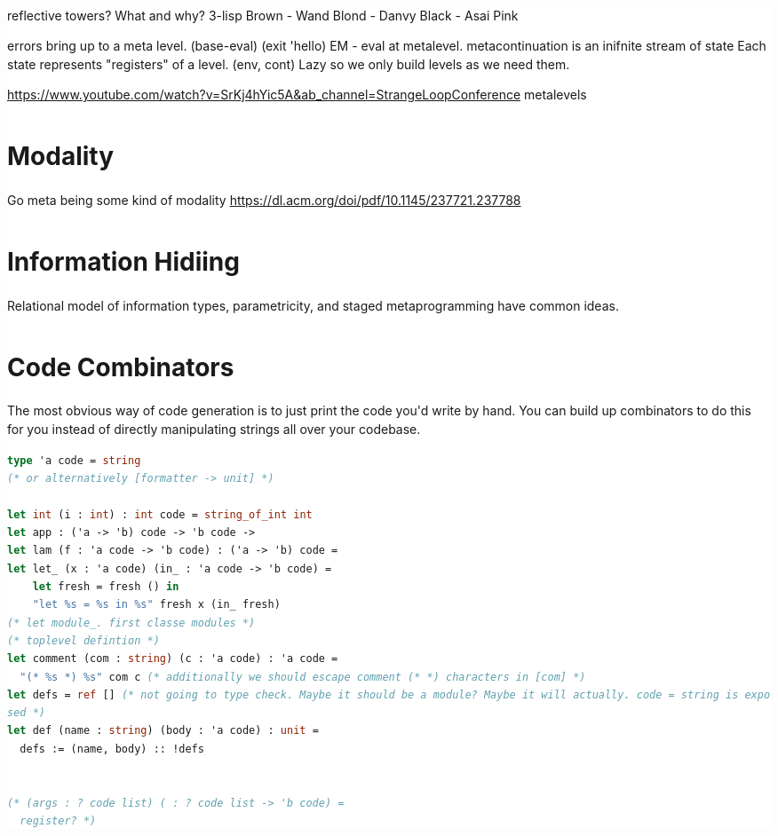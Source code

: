 reflective towers? What and why?
3-lisp
Brown - Wand
Blond - Danvy
Black - Asai
Pink

errors bring up to a meta level.
(base-eval)
(exit 'hello)
EM - eval at metalevel.
metacontinuation is an inifnite stream of state
Each state represents "registers" of a level.
(env, cont)
Lazy so we only build levels as we need them.

<https://www.youtube.com/watch?v=SrKj4hYic5A&ab_channel=StrangeLoopConference>
metalevels

# Modality

Go meta being some kind of modality <https://dl.acm.org/doi/pdf/10.1145/237721.237788>

# Information Hidiing

Relational model of information types, parametricity, and staged metaprogramming have common ideas.

# Code Combinators

The most obvious way of code generation is to just print the code you'd write by hand. You can build up combinators to do this for you instead of directly manipulating strings all over your codebase.

```ocaml
type 'a code = string
(* or alternatively [formatter -> unit] *)

let int (i : int) : int code = string_of_int int
let app : ('a -> 'b) code -> 'b code ->
let lam (f : 'a code -> 'b code) : ('a -> 'b) code = 
let let_ (x : 'a code) (in_ : 'a code -> 'b code) = 
    let fresh = fresh () in 
    "let %s = %s in %s" fresh x (in_ fresh)
(* let module_. first classe modules *)
(* toplevel defintion *)
let comment (com : string) (c : 'a code) : 'a code =
  "(* %s *) %s" com c (* additionally we should escape comment (* *) characters in [com] *)
let defs = ref [] (* not going to type check. Maybe it should be a module? Maybe it will actually. code = string is exposed *)
let def (name : string) (body : 'a code) : unit =
  defs := (name, body) :: !defs


(* (args : ? code list) ( : ? code list -> 'b code) =
  register? *)

```
